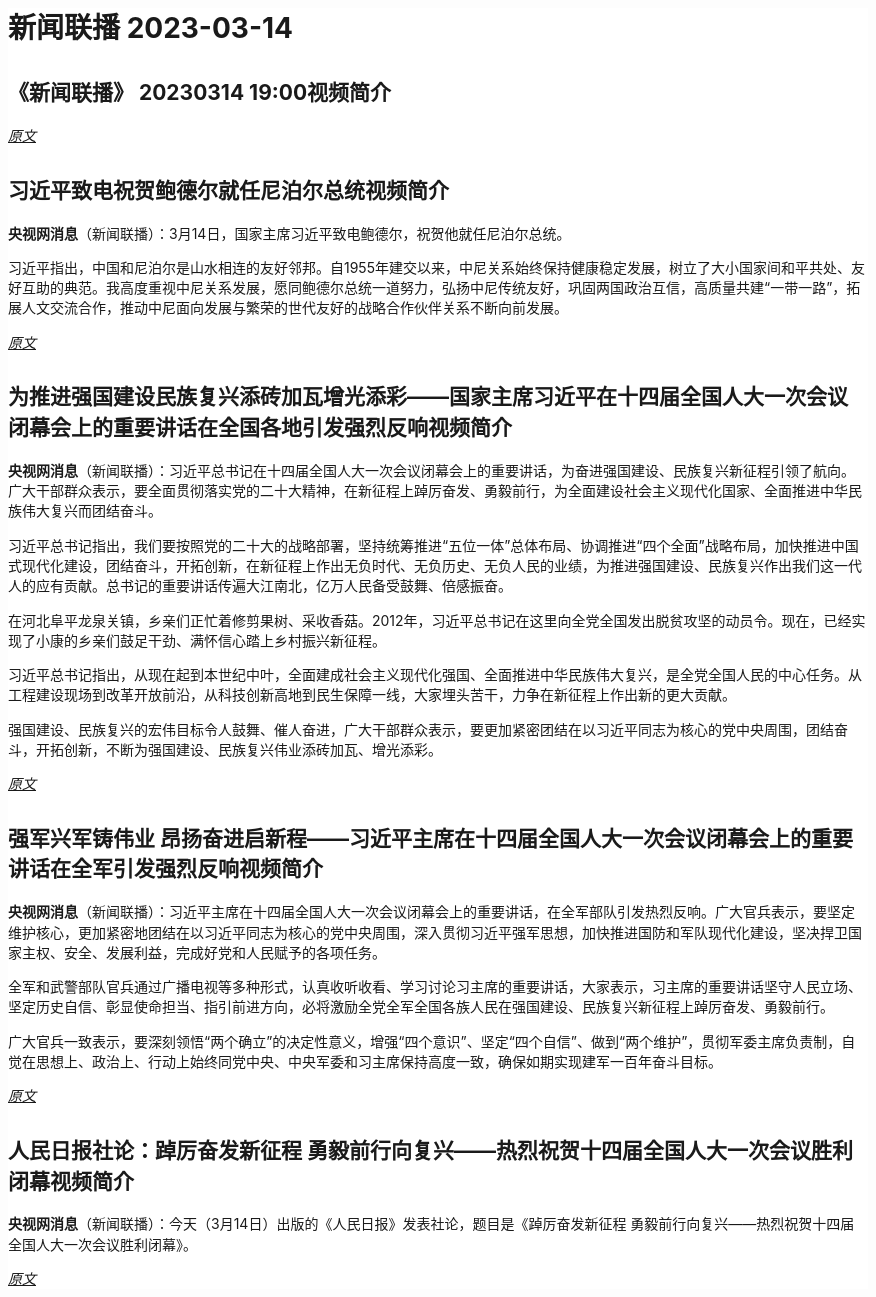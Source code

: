 # 新闻联播 2023-03-14

## 《新闻联播》 20230314 19:00视频简介



*[原文](https://tv.cctv.com/2023/03/14/VIDE7DPm11Af36oxE6dyuYD1230314.shtml)*

## 习近平致电祝贺鲍德尔就任尼泊尔总统视频简介

**央视网消息**（新闻联播）：3月14日，国家主席习近平致电鲍德尔，祝贺他就任尼泊尔总统。

习近平指出，中国和尼泊尔是山水相连的友好邻邦。自1955年建交以来，中尼关系始终保持健康稳定发展，树立了大小国家间和平共处、友好互助的典范。我高度重视中尼关系发展，愿同鲍德尔总统一道努力，弘扬中尼传统友好，巩固两国政治互信，高质量共建“一带一路”，拓展人文交流合作，推动中尼面向发展与繁荣的世代友好的战略合作伙伴关系不断向前发展。

*[原文](https://tv.cctv.com/2023/03/14/VIDEjmgfbUVnUTIT0KigItfv230314.shtml)*


## 为推进强国建设民族复兴添砖加瓦增光添彩——国家主席习近平在十四届全国人大一次会议闭幕会上的重要讲话在全国各地引发强烈反响视频简介

**央视网消息**（新闻联播）：习近平总书记在十四届全国人大一次会议闭幕会上的重要讲话，为奋进强国建设、民族复兴新征程引领了航向。广大干部群众表示，要全面贯彻落实党的二十大精神，在新征程上踔厉奋发、勇毅前行，为全面建设社会主义现代化国家、全面推进中华民族伟大复兴而团结奋斗。 

习近平总书记指出，我们要按照党的二十大的战略部署，坚持统筹推进“五位一体”总体布局、协调推进“四个全面”战略布局，加快推进中国式现代化建设，团结奋斗，开拓创新，在新征程上作出无负时代、无负历史、无负人民的业绩，为推进强国建设、民族复兴作出我们这一代人的应有贡献。总书记的重要讲话传遍大江南北，亿万人民备受鼓舞、倍感振奋。

在河北阜平龙泉关镇，乡亲们正忙着修剪果树、采收香菇。2012年，习近平总书记在这里向全党全国发出脱贫攻坚的动员令。现在，已经实现了小康的乡亲们鼓足干劲、满怀信心踏上乡村振兴新征程。

习近平总书记指出，从现在起到本世纪中叶，全面建成社会主义现代化强国、全面推进中华民族伟大复兴，是全党全国人民的中心任务。从工程建设现场到改革开放前沿，从科技创新高地到民生保障一线，大家埋头苦干，力争在新征程上作出新的更大贡献。

强国建设、民族复兴的宏伟目标令人鼓舞、催人奋进，广大干部群众表示，要更加紧密团结在以习近平同志为核心的党中央周围，团结奋斗，开拓创新，不断为强国建设、民族复兴伟业添砖加瓦、增光添彩。

*[原文](https://tv.cctv.com/2023/03/14/VIDEmuT3LHFgvxlRExqOaKY5230314.shtml)*


## 强军兴军铸伟业 昂扬奋进启新程——习近平主席在十四届全国人大一次会议闭幕会上的重要讲话在全军引发强烈反响视频简介

**央视网消息**（新闻联播）：习近平主席在十四届全国人大一次会议闭幕会上的重要讲话，在全军部队引发热烈反响。广大官兵表示，要坚定维护核心，更加紧密地团结在以习近平同志为核心的党中央周围，深入贯彻习近平强军思想，加快推进国防和军队现代化建设，坚决捍卫国家主权、安全、发展利益，完成好党和人民赋予的各项任务。

全军和武警部队官兵通过广播电视等多种形式，认真收听收看、学习讨论习主席的重要讲话，大家表示，习主席的重要讲话坚守人民立场、坚定历史自信、彰显使命担当、指引前进方向，必将激励全党全军全国各族人民在强国建设、民族复兴新征程上踔厉奋发、勇毅前行。

广大官兵一致表示，要深刻领悟“两个确立”的决定性意义，增强“四个意识”、坚定“四个自信”、做到“两个维护”，贯彻军委主席负责制，自觉在思想上、政治上、行动上始终同党中央、中央军委和习主席保持高度一致，确保如期实现建军一百年奋斗目标。

*[原文](https://tv.cctv.com/2023/03/14/VIDEGn5DVdThjQ4JXc0egWTq230314.shtml)*


## 人民日报社论：踔厉奋发新征程 勇毅前行向复兴——热烈祝贺十四届全国人大一次会议胜利闭幕视频简介

**央视网消息**（新闻联播）：今天（3月14日）出版的《人民日报》发表社论，题目是《踔厉奋发新征程 勇毅前行向复兴——热烈祝贺十四届全国人大一次会议胜利闭幕》。

*[原文](https://tv.cctv.com/2023/03/14/VIDEX2a49YlGJhc54kVpMvfT230314.shtml)*
